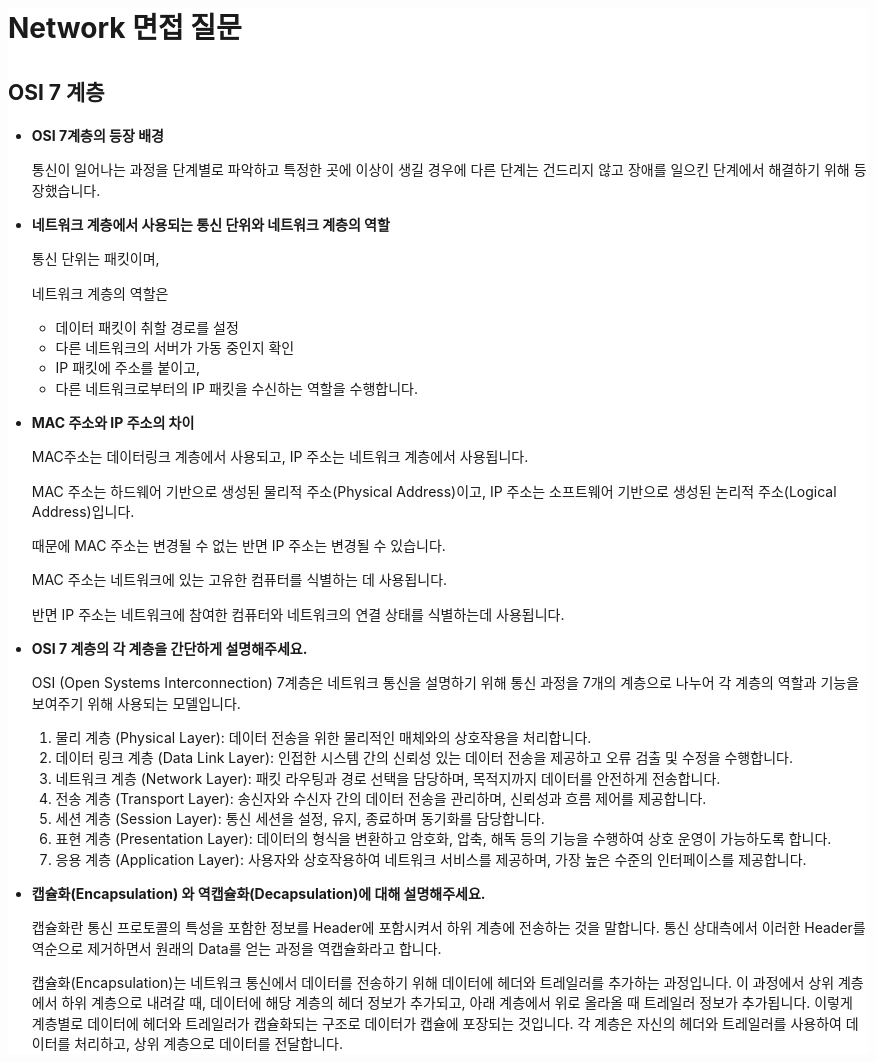 # Network 면접 질문

## OSI 7 계층

- **OSI 7계층의 등장 배경**

  통신이 일어나는 과정을 단계별로 파악하고 특정한 곳에 이상이 생길 경우에 다른 단계는 건드리지 않고 장애를 일으킨 단계에서 해결하기 위해 등장했습니다.



- **네트워크 계층에서 사용되는 통신 단위와 네트워크 계층의 역할**

  통신 단위는 패킷이며, 

  네트워크 계층의 역할은 

  - 데이터 패킷이 취할 경로를 설정
  - 다른 네트워크의 서버가 가동 중인지 확인
  - IP 패킷에 주소를 붙이고,
  - 다른 네트워크로부터의 IP 패킷을 수신하는 역할을 수행합니다.



- **MAC 주소와 IP 주소의 차이**

  MAC주소는 데이터링크 계층에서 사용되고, IP 주소는 네트워크 계층에서 사용됩니다. 

  MAC 주소는 하드웨어 기반으로 생성된 물리적 주소(Physical Address)이고, IP 주소는 소프트웨어 기반으로 생성된 논리적 주소(Logical Address)입니다. 

  때문에 MAC 주소는 변경될 수 없는 반면 IP 주소는 변경될 수 있습니다.

  MAC 주소는 네트워크에 있는 고유한 컴퓨터를 식별하는 데 사용됩니다.

  반면 IP 주소는 네트워크에 참여한 컴퓨터와 네트워크의 연결 상태를 식별하는데 사용됩니다.



- **OSI 7 계층의 각 계층을 간단하게 설명해주세요.**

  OSI (Open Systems Interconnection) 7계층은 네트워크 통신을 설명하기 위해 통신 과정을 7개의 계층으로 나누어 각 계층의 역할과 기능을 보여주기 위해 사용되는 모델입니다.

  1. 물리 계층 (Physical Layer): 데이터 전송을 위한 물리적인 매체와의 상호작용을 처리합니다.
  2. 데이터 링크 계층 (Data Link Layer): 인접한 시스템 간의 신뢰성 있는 데이터 전송을 제공하고 오류 검출 및 수정을 수행합니다.
  3. 네트워크 계층 (Network Layer): 패킷 라우팅과 경로 선택을 담당하며, 목적지까지 데이터를 안전하게 전송합니다.
  4. 전송 계층 (Transport Layer): 송신자와 수신자 간의 데이터 전송을 관리하며, 신뢰성과 흐름 제어를 제공합니다.
  5. 세션 계층 (Session Layer): 통신 세션을 설정, 유지, 종료하며 동기화를 담당합니다.
  6. 표현 계층 (Presentation Layer): 데이터의 형식을 변환하고 암호화, 압축, 해독 등의 기능을 수행하여 상호 운영이 가능하도록 합니다.
  7. 응용 계층 (Application Layer): 사용자와 상호작용하여 네트워크 서비스를 제공하며, 가장 높은 수준의 인터페이스를 제공합니다.



- **캡슐화(Encapsulation) 와 역캡슐화(Decapsulation)에 대해 설명해주세요.**

  캡슐화란 통신 프로토콜의 특성을 포함한 정보를 Header에 포함시켜서 하위 계층에 전송하는 것을 말합니다. 통신 상대측에서 이러한 Header를 역순으로 제거하면서 원래의 Data를 얻는 과정을 역캡슐화라고 합니다.

  

  캡슐화(Encapsulation)는 네트워크 통신에서 데이터를 전송하기 위해 데이터에 헤더와 트레일러를 추가하는 과정입니다. 이 과정에서 상위 계층에서 하위 계층으로 내려갈 때, 데이터에 해당 계층의 헤더 정보가 추가되고, 아래 계층에서 위로 올라올 때 트레일러 정보가 추가됩니다. 이렇게 계층별로 데이터에 헤더와 트레일러가 캡슐화되는 구조로 데이터가 캡슐에 포장되는 것입니다. 각 계층은 자신의 헤더와 트레일러를 사용하여 데이터를 처리하고, 상위 계층으로 데이터를 전달합니다.
